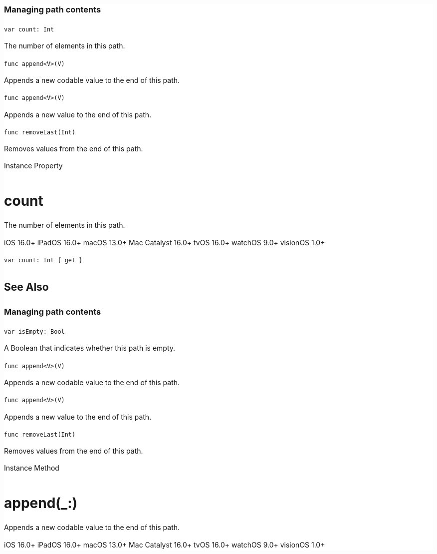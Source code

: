 ### Managing path contents

`var count: Int`

The number of elements in this path.

`func append<V>(V)`

Appends a new codable value to the end of this path.

`func append<V>(V)`

Appends a new value to the end of this path.

`func removeLast(Int)`

Removes values from the end of this path.

Instance Property

# count

The number of elements in this path.

iOS 16.0+  iPadOS 16.0+  macOS 13.0+  Mac Catalyst 16.0+  tvOS 16.0+  watchOS
9.0+  visionOS 1.0+

    
    
    var count: Int { get }

## See Also

### Managing path contents

`var isEmpty: Bool`

A Boolean that indicates whether this path is empty.

`func append<V>(V)`

Appends a new codable value to the end of this path.

`func append<V>(V)`

Appends a new value to the end of this path.

`func removeLast(Int)`

Removes values from the end of this path.

Instance Method

# append(_:)

Appends a new codable value to the end of this path.

iOS 16.0+  iPadOS 16.0+  macOS 13.0+  Mac Catalyst 16.0+  tvOS 16.0+  watchOS
9.0+  visionOS 1.0+

